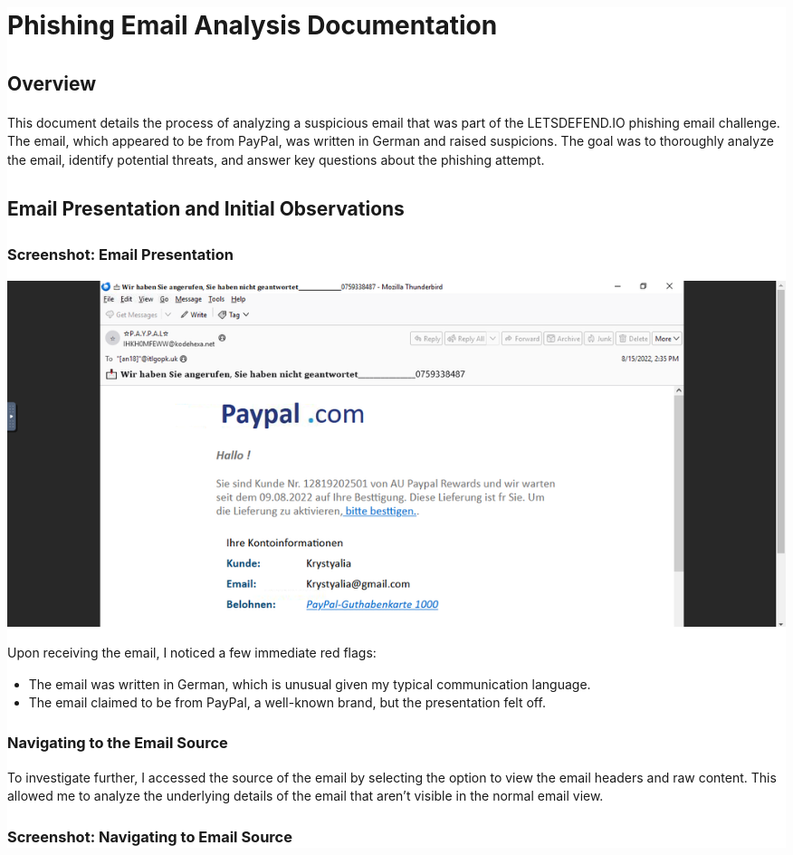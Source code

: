 # Phishing Email Analysis Documentation

## Overview
This document details the process of analyzing a suspicious email that was part of the LETSDEFEND.IO phishing email challenge. The email, which appeared to be from PayPal, was written in German and raised suspicions. The goal was to thoroughly analyze the email, identify potential threats, and answer key questions about the phishing attempt.

## Email Presentation and Initial Observations

### Screenshot: Email Presentation
![Email Presentation](../Screenshots/email_presentation.png)

Upon receiving the email, I noticed a few immediate red flags:
- The email was written in German, which is unusual given my typical communication language.
- The email claimed to be from PayPal, a well-known brand, but the presentation felt off.

### Navigating to the Email Source
To investigate further, I accessed the source of the email by selecting the option to view the email headers and raw content. This allowed me to analyze the underlying details of the email that aren’t visible in the normal email view.

### Screenshot: Navigating to Email Source